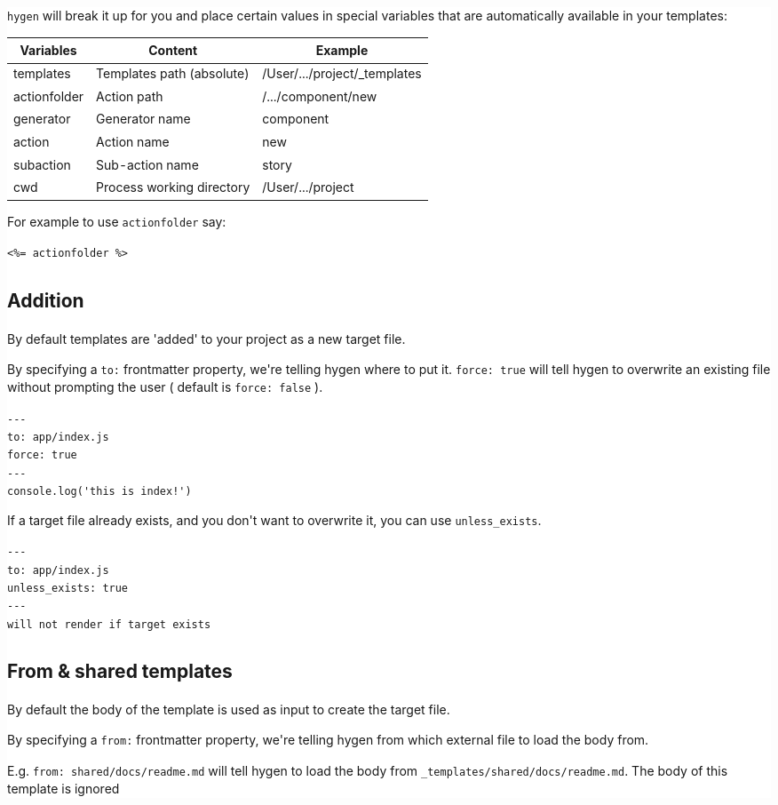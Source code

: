 `hygen` will break it up for you and place certain values in special variables that are automatically available in your templates:

| Variables    | Content                   | Example                       |
| ------------ | ------------------------- | ----------------------------- |
| templates    | Templates path (absolute) | /User/.../project/\_templates |
| actionfolder | Action path               | /.../component/new            |
| generator    | Generator name            | component                     |
| action       | Action name               | new                           |
| subaction    | Sub-action name           | story                         |
| cwd          | Process working directory | /User/.../project             |

For example to use `actionfolder` say:

```ejs
<%= actionfolder %>
```

## Addition

By default templates are 'added' to your project as a new target file.

By specifying a `to:` frontmatter property, we're telling hygen where to put it. `force: true` will tell hygen to overwrite an existing file without prompting the user ( default is `force: false` ).

```ejs
---
to: app/index.js
force: true
---
console.log('this is index!')
```

If a target file already exists, and you don't want to overwrite it, you can use `unless_exists`.

```ejs
---
to: app/index.js
unless_exists: true
---
will not render if target exists
```

## From & shared templates

By default the body of the template is used as input to create the target file.

By specifying a `from:` frontmatter property, we're telling hygen from which external file to load the body from.

E.g. `from: shared/docs/readme.md` will tell hygen to load the body from `_templates/shared/docs/readme.md`. The body of this template is ignored
